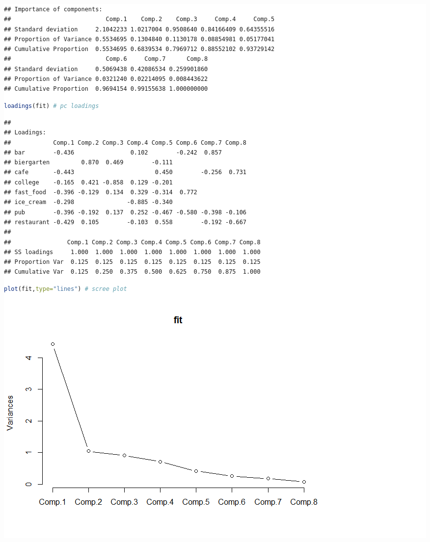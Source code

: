 ```
## Importance of components:
##                           Comp.1    Comp.2    Comp.3     Comp.4     Comp.5
## Standard deviation     2.1042233 1.0217004 0.9508640 0.84166409 0.64355516
## Proportion of Variance 0.5534695 0.1304840 0.1130178 0.08854981 0.05177041
## Cumulative Proportion  0.5534695 0.6839534 0.7969712 0.88552102 0.93729142
##                           Comp.6     Comp.7      Comp.8
## Standard deviation     0.5069438 0.42086534 0.259901860
## Proportion of Variance 0.0321240 0.02214095 0.008443622
## Cumulative Proportion  0.9694154 0.99155638 1.000000000
```

```r
loadings(fit) # pc loadings
```

```
## 
## Loadings:
##            Comp.1 Comp.2 Comp.3 Comp.4 Comp.5 Comp.6 Comp.7 Comp.8
## bar        -0.436                0.102        -0.242  0.857       
## biergarten         0.870  0.469        -0.111                     
## cafe       -0.443                       0.450        -0.256  0.731
## college    -0.165  0.421 -0.858  0.129 -0.201                     
## fast_food  -0.396 -0.129  0.134  0.329 -0.314  0.772              
## ice_cream  -0.298               -0.885 -0.340                     
## pub        -0.396 -0.192  0.137  0.252 -0.467 -0.580 -0.398 -0.106
## restaurant -0.429  0.105        -0.103  0.558        -0.192 -0.667
## 
##                Comp.1 Comp.2 Comp.3 Comp.4 Comp.5 Comp.6 Comp.7 Comp.8
## SS loadings     1.000  1.000  1.000  1.000  1.000  1.000  1.000  1.000
## Proportion Var  0.125  0.125  0.125  0.125  0.125  0.125  0.125  0.125
## Cumulative Var  0.125  0.250  0.375  0.500  0.625  0.750  0.875  1.000
```

```r
plot(fit,type="lines") # scree plot
```

![](PrincipalComponentAnalysis_files/figure-html/unnamed-chunk-9-1.png)
